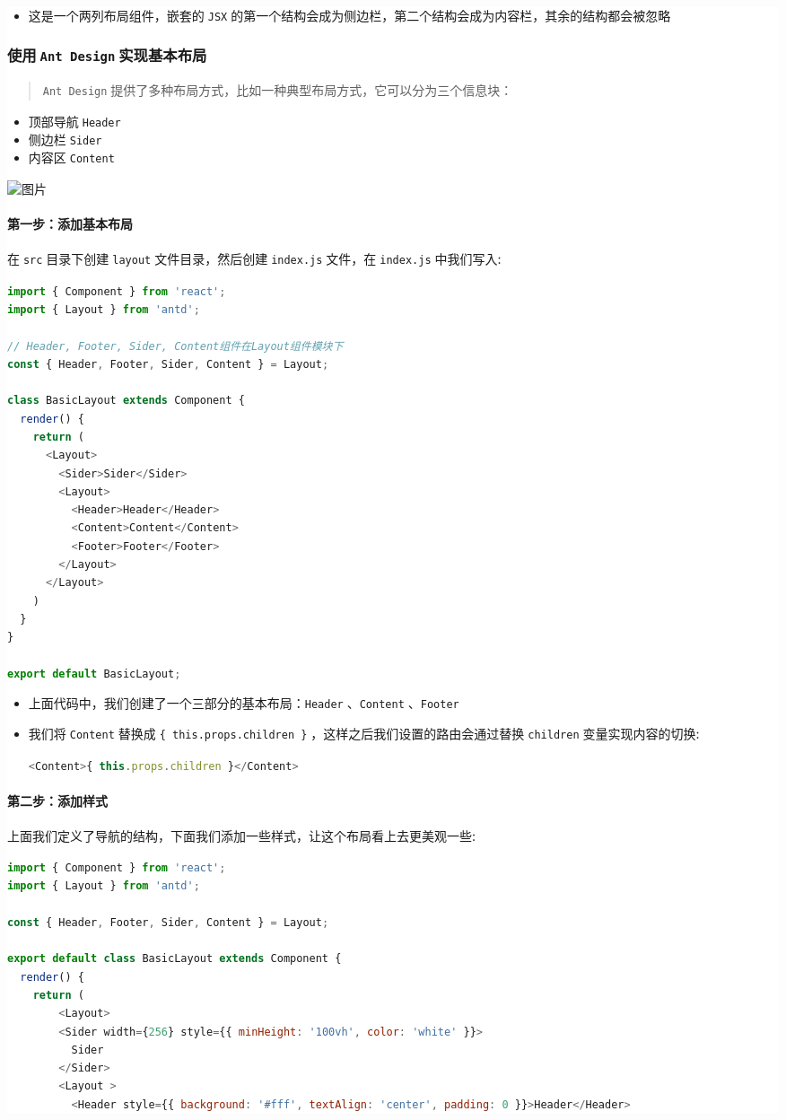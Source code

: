   * 这是一个两列布局组件，嵌套的 `JSX` 的第一个结构会成为侧边栏，第二个结构会成为内容栏，其余的结构都会被忽略

### 使用 `Ant Design` 实现基本布局

> `Ant Design` 提供了多种布局方式，比如一种典型布局方式，它可以分为三个信息块：

* 顶部导航 `Header`
* 侧边栏 `Sider`
* 内容区 `Content`

![图片](https://cdn.yuque.com/lark/0/2018/png/5482/1528960660672-51b82032-c4b3-49f0-bf7e-c479dd9b7115.png)

#### 第一步：添加基本布局

在 `src` 目录下创建 `layout` 文件目录，然后创建 `index.js` 文件，在 `index.js` 中我们写入:

```js
import { Component } from 'react';
import { Layout } from 'antd';

// Header, Footer, Sider, Content组件在Layout组件模块下
const { Header, Footer, Sider, Content } = Layout;

class BasicLayout extends Component {
  render() {
    return (
      <Layout>
        <Sider>Sider</Sider>
        <Layout>
          <Header>Header</Header>
          <Content>Content</Content>
          <Footer>Footer</Footer>
        </Layout>
      </Layout>
    )
  }
}

export default BasicLayout;
```

* 上面代码中，我们创建了一个三部分的基本布局：`Header` 、`Content` 、`Footer`

* 我们将 `Content` 替换成 `{ this.props.children }` ，这样之后我们设置的路由会通过替换 `children` 变量实现内容的切换:

  ```js
  <Content>{ this.props.children }</Content>
  ```

#### 第二步：添加样式

上面我们定义了导航的结构，下面我们添加一些样式，让这个布局看上去更美观一些:

```js
import { Component } from 'react';
import { Layout } from 'antd';

const { Header, Footer, Sider, Content } = Layout;

export default class BasicLayout extends Component {
  render() {
    return (
        <Layout>
        <Sider width={256} style={{ minHeight: '100vh', color: 'white' }}>
          Sider
        </Sider>
        <Layout >
          <Header style={{ background: '#fff', textAlign: 'center', padding: 0 }}>Header</Header>
```